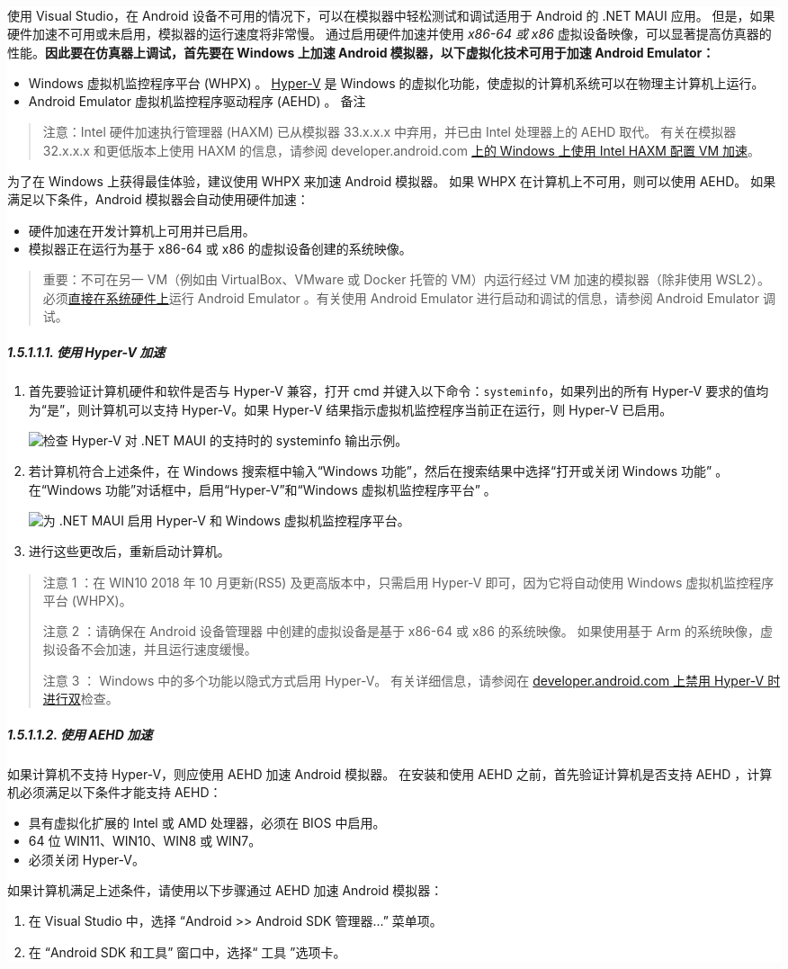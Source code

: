 使用 Visual Studio，在 Android 设备不可用的情况下，可以在模拟器中轻松测试和调试适用于 Android 的 .NET MAUI 应用。 但是，如果硬件加速不可用或未启用，模拟器的运行速度将非常慢。 通过启用硬件加速并使用 *x86-64 或 x86* 虚拟设备映像，可以显著提高仿真器的性能。**因此要在仿真器上调试，首先要在 Windows 上加速 Android 模拟器，以下虚拟化技术可用于加速 Android Emulator：**

- Windows 虚拟机监控程序平台 (WHPX) 。 [Hyper-V](https://learn.microsoft.com/zh-cn/virtualization/hyper-v-on-windows/) 是 Windows 的虚拟化功能，使虚拟的计算机系统可以在物理主计算机上运行。
- Android Emulator 虚拟机监控程序驱动程序 (AEHD) 。
   备注

> 注意：Intel 硬件加速执行管理器 (HAXM) 已从模拟器 33.x.x.x 中弃用，并已由 Intel 处理器上的 AEHD 取代。 有关在模拟器 32.x.x.x 和更低版本上使用 HAXM 的信息，请参阅 developer.android.com [上的 Windows 上使用 Intel HAXM 配置 VM 加速](https://developer.android.com/studio/run/emulator-acceleration#vm-windows-haxm-intel)。

为了在 Windows 上获得最佳体验，建议使用 WHPX 来加速 Android 模拟器。 如果 WHPX 在计算机上不可用，则可以使用 AEHD。 如果满足以下条件，Android 模拟器会自动使用硬件加速：

- 硬件加速在开发计算机上可用并已启用。
- 模拟器正在运行为基于 x86-64 或 x86 的虚拟设备创建的系统映像。

> 重要：不可在另一 VM（例如由 VirtualBox、VMware 或 Docker 托管的 VM）内运行经过 VM 加速的模拟器（除非使用 WSL2）。必须[直接在系统硬件上](https://developer.android.com/studio/run/emulator-acceleration.html#extensions)运行 Android Emulator 。有关使用 Android Emulator 进行启动和调试的信息，请参阅 Android Emulator 调试。

##### 1.5.1.1.1. 使用 Hyper-V 加速

1. 首先要验证计算机硬件和软件是否与 Hyper-V 兼容，打开 cmd 并键入以下命令：`systeminfo`，如果列出的所有 Hyper-V 要求的值均为“是”，则计算机可以支持 Hyper-V。如果 Hyper-V 结果指示虚拟机监控程序当前正在运行，则 Hyper-V 已启用。

   ![检查 Hyper-V 对 .NET MAUI 的支持时的 systeminfo 输出示例。](https://learn.microsoft.com/zh-cn/dotnet/maui/android/emulator/media/hardware-acceleration/win/systeminfo-small.png)

2. 若计算机符合上述条件，在 Windows 搜索框中输入“Windows 功能”，然后在搜索结果中选择“打开或关闭 Windows 功能” 。 在“Windows 功能”对话框中，启用“Hyper-V”和“Windows 虚拟机监控程序平台” 。

   ![为 .NET MAUI 启用 Hyper-V 和 Windows 虚拟机监控程序平台。](https://learn.microsoft.com/zh-cn/dotnet/maui/android/emulator/media/hardware-acceleration/win/windows-features.png)

3. 进行这些更改后，重新启动计算机。


> 注意 1 ：在 WIN10 2018 年 10 月更新(RS5) 及更高版本中，只需启用 Hyper-V 即可，因为它将自动使用 Windows 虚拟机监控程序平台 (WHPX)。
>
> 注意 2 ：请确保在 Android 设备管理器 中创建的虚拟设备是基于 x86-64 或 x86 的系统映像。 如果使用基于 Arm 的系统映像，虚拟设备不会加速，并且运行速度缓慢。
>
> 注意 3 ： Windows 中的多个功能以隐式方式启用 Hyper-V。 有关详细信息，请参阅在 [developer.android.com 上禁用 Hyper-V 时进行双](https://developer.android.com/studio/run/emulator-acceleration#disable-hyper-v)检查。

##### 1.5.1.1.2. 使用 AEHD 加速

如果计算机不支持 Hyper-V，则应使用 AEHD 加速 Android 模拟器。 在安装和使用 AEHD 之前，首先验证计算机是否支持 AEHD ，计算机必须满足以下条件才能支持 AEHD：

- 具有虚拟化扩展的 Intel 或 AMD 处理器，必须在 BIOS 中启用。
- 64 位 WIN11、WIN10、WIN8 或 WIN7。
- 必须关闭 Hyper-V。

如果计算机满足上述条件，请使用以下步骤通过 AEHD 加速 Android 模拟器：

1. 在 Visual Studio 中，选择 “Android >> Android SDK 管理器...” 菜单项。

2. 在 “Android SDK 和工具” 窗口中，选择“ 工具 ”选项卡。
